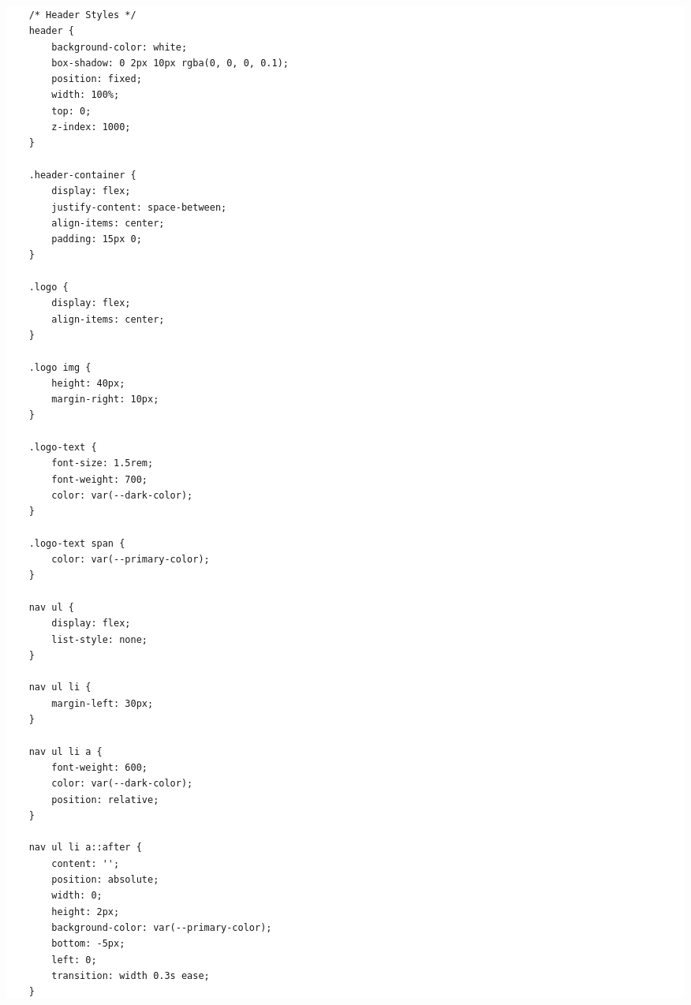         /* Header Styles */
        header {
            background-color: white;
            box-shadow: 0 2px 10px rgba(0, 0, 0, 0.1);
            position: fixed;
            width: 100%;
            top: 0;
            z-index: 1000;
        }
        
        .header-container {
            display: flex;
            justify-content: space-between;
            align-items: center;
            padding: 15px 0;
        }
        
        .logo {
            display: flex;
            align-items: center;
        }
        
        .logo img {
            height: 40px;
            margin-right: 10px;
        }
        
        .logo-text {
            font-size: 1.5rem;
            font-weight: 700;
            color: var(--dark-color);
        }
        
        .logo-text span {
            color: var(--primary-color);
        }
        
        nav ul {
            display: flex;
            list-style: none;
        }
        
        nav ul li {
            margin-left: 30px;
        }
        
        nav ul li a {
            font-weight: 600;
            color: var(--dark-color);
            position: relative;
        }
        
        nav ul li a::after {
            content: '';
            position: absolute;
            width: 0;
            height: 2px;
            background-color: var(--primary-color);
            bottom: -5px;
            left: 0;
            transition: width 0.3s ease;
        }
        